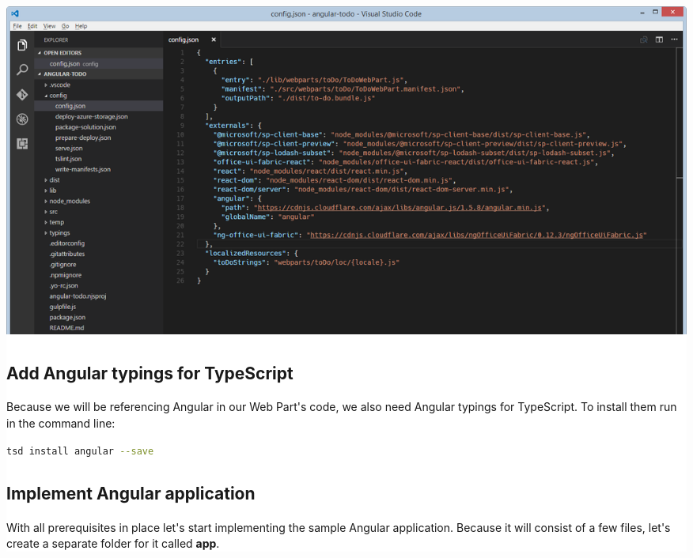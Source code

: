 ![Angular and ngOfficeUIFabric added to the config.json file](../../../../images/ng-intro-angular-ngofficeuifabric-config.png)

## Add Angular typings for TypeScript

Because we will be referencing Angular in our Web Part's code, we also need Angular typings for TypeScript. To install them run in the command line:

```sh
tsd install angular --save
```

## Implement Angular application

With all prerequisites in place let's start implementing the sample Angular application. Because it will consist of a few files, let's create a separate folder for it called **app**.
